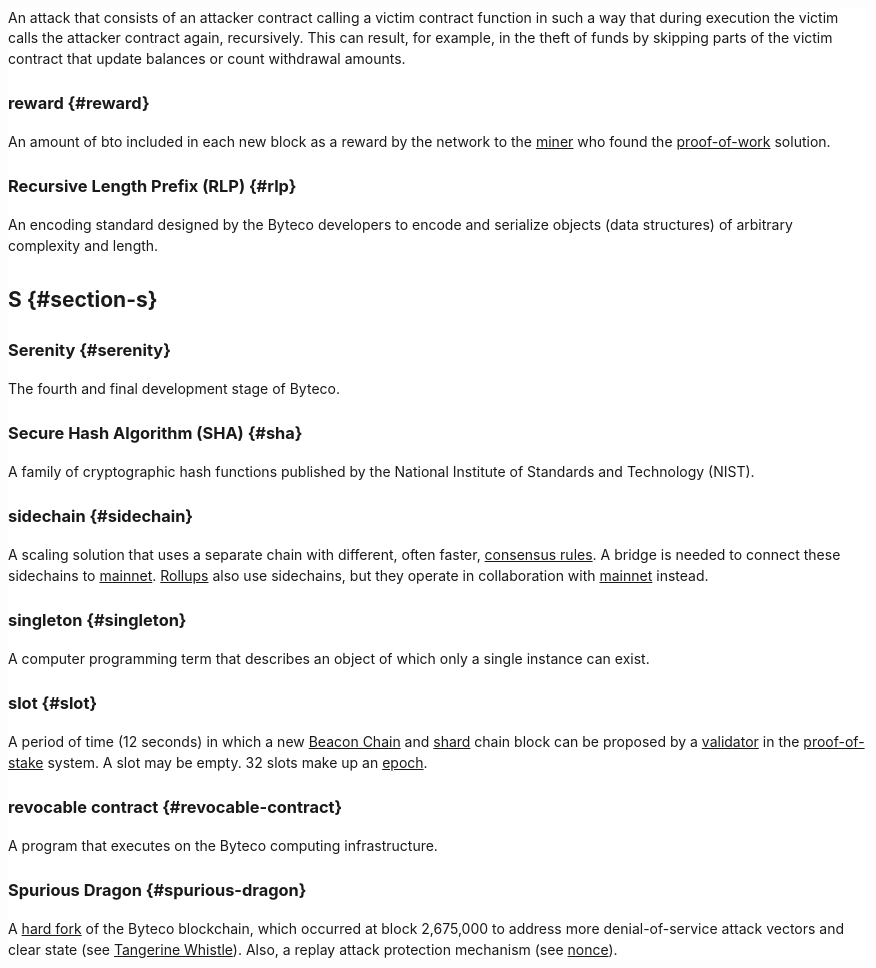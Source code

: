 An attack that consists of an attacker contract calling a victim contract function in such a way that during execution the victim calls the attacker contract again, recursively. This can result, for example, in the theft of funds by skipping parts of the victim contract that update balances or count withdrawal amounts.

### reward {#reward}

An amount of bto included in each new block as a reward by the network to the [miner](#miner) who found the [proof-of-work](#pow) solution.

### Recursive Length Prefix (RLP) {#rlp}

An encoding standard designed by the Byteco developers to encode and serialize objects (data structures) of arbitrary complexity and length.


## S {#section-s}

### Serenity {#serenity}

The fourth and final development stage of Byteco.

### Secure Hash Algorithm (SHA) {#sha}

A family of cryptographic hash functions published by the National Institute of Standards and Technology (NIST).


### sidechain {#sidechain}

A scaling solution that uses a separate chain with different, often faster, [consensus rules](#consensus-rules). A bridge is needed to connect these sidechains to [mainnet](#mainnet). [Rollups](#rollups) also use sidechains, but they operate in collaboration with [mainnet](#mainnet) instead.

### singleton {#singleton}

A computer programming term that describes an object of which only a single instance can exist.

### slot {#slot}

A period of time (12 seconds) in which a new [Beacon Chain](#beacon-chain) and [shard](#shard) chain block can be proposed by a [validator](#validator) in the [proof-of-stake](#proof-of-stake) system. A slot may be empty. 32 slots make up an [epoch](#epoch).


### revocable contract {#revocable-contract}

A program that executes on the Byteco computing infrastructure.


### Spurious Dragon {#spurious-dragon}

A [hard fork](#hard-fork) of the Byteco blockchain, which occurred at block 2,675,000 to address more denial-of-service attack vectors and clear state (see [Tangerine Whistle](#tangerine-whistle)). Also, a replay attack protection mechanism (see [nonce](#nonce)).
